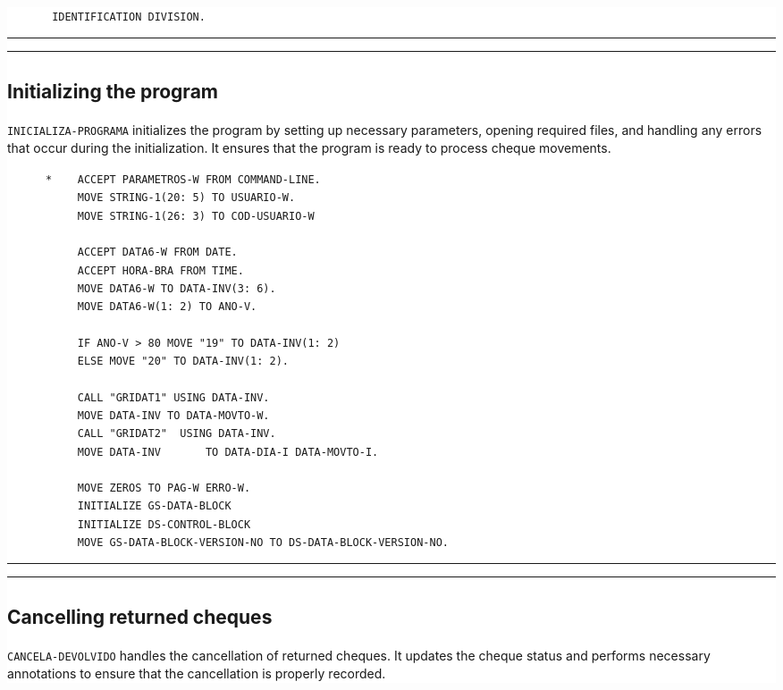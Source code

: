 ```cobol
       IDENTIFICATION DIVISION.
```

---

</SwmSnippet>

<SwmSnippet path="/src/kello/chp010a.cbl" line="180">

---

## Initializing the program

<SwmToken path="src/kello/cxp020t.cbl" pos="73:3:5" line-data="           PERFORM INICIALIZA-PROGRAMA.">`INICIALIZA-PROGRAMA`</SwmToken> initializes the program by setting up necessary parameters, opening required files, and handling any errors that occur during the initialization. It ensures that the program is ready to process cheque movements.

```cobol
      *    ACCEPT PARAMETROS-W FROM COMMAND-LINE.
           MOVE STRING-1(20: 5) TO USUARIO-W.
           MOVE STRING-1(26: 3) TO COD-USUARIO-W

           ACCEPT DATA6-W FROM DATE.
           ACCEPT HORA-BRA FROM TIME.
           MOVE DATA6-W TO DATA-INV(3: 6).
           MOVE DATA6-W(1: 2) TO ANO-V.

           IF ANO-V > 80 MOVE "19" TO DATA-INV(1: 2)
           ELSE MOVE "20" TO DATA-INV(1: 2).

           CALL "GRIDAT1" USING DATA-INV.
           MOVE DATA-INV TO DATA-MOVTO-W.
           CALL "GRIDAT2"  USING DATA-INV.
           MOVE DATA-INV       TO DATA-DIA-I DATA-MOVTO-I.

           MOVE ZEROS TO PAG-W ERRO-W.
           INITIALIZE GS-DATA-BLOCK
           INITIALIZE DS-CONTROL-BLOCK
           MOVE GS-DATA-BLOCK-VERSION-NO TO DS-DATA-BLOCK-VERSION-NO.
```

---

</SwmSnippet>

<SwmSnippet path="/src/kello/chp010a.cbl" line="806">

---

## Cancelling returned cheques

<SwmToken path="src/kello/chp010a.cbl" pos="383:3:5" line-data="                    PERFORM CANCELA-DEVOLVIDO">`CANCELA-DEVOLVIDO`</SwmToken> handles the cancellation of returned cheques. It updates the cheque status and performs necessary annotations to ensure that the cancellation is properly recorded.
